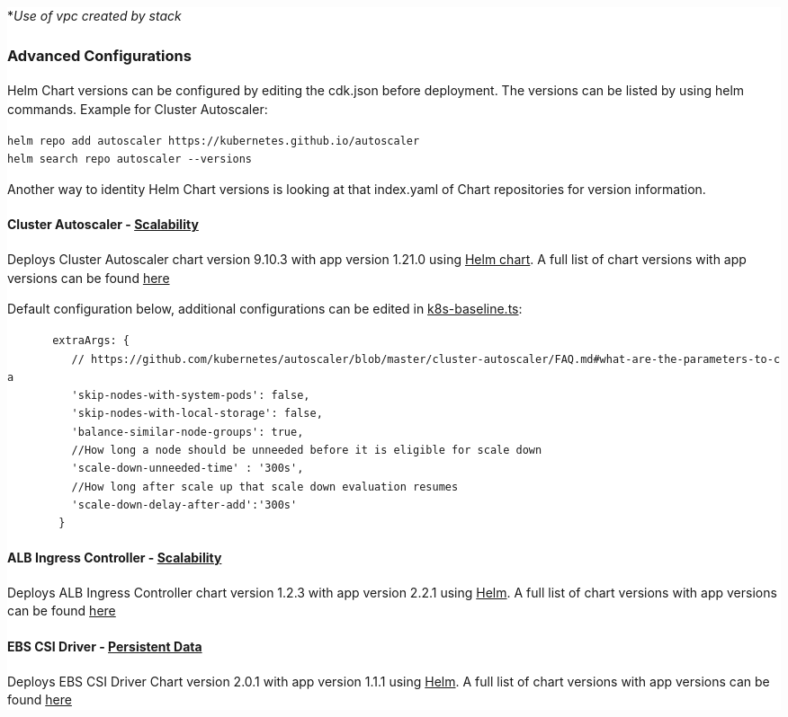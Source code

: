 \*_Use of vpc created by stack_

### Advanced Configurations

Helm Chart versions can be configured by editing the cdk.json before deployment. The versions can be listed by using helm commands.
Example for Cluster Autoscaler:

```
helm repo add autoscaler https://kubernetes.github.io/autoscaler
helm search repo autoscaler --versions
```

Another way to identity Helm Chart versions is looking at that index.yaml of Chart repositories for version information.

#### Cluster Autoscaler - [Scalability](https://aws.github.io/aws-eks-best-practices/cluster-autoscaling/)

Deploys Cluster Autoscaler chart version 9.10.3 with app version 1.21.0 using [Helm chart](https://github.com/kubernetes/autoscaler/tree/master/charts/cluster-autoscaler). A full list of chart versions with app versions can be found [here](https://github.com/kubernetes/autoscaler/blob/gh-pages/index.yaml)

Default configuration below, additional configurations can be edited in [k8s-baseline.ts](lib/k8s-baseline.ts):

```
       extraArgs: {
          // https://github.com/kubernetes/autoscaler/blob/master/cluster-autoscaler/FAQ.md#what-are-the-parameters-to-ca
          'skip-nodes-with-system-pods': false,
          'skip-nodes-with-local-storage': false,
          'balance-similar-node-groups': true,
          //How long a node should be unneeded before it is eligible for scale down
          'scale-down-unneeded-time' : '300s',
          //How long after scale up that scale down evaluation resumes
          'scale-down-delay-after-add':'300s'
        }
```

#### ALB Ingress Controller - [Scalability](https://aws.github.io/aws-eks-best-practices/security/docs/network/#ingress-controllers-and-load-balancers)

Deploys ALB Ingress Controller chart version 1.2.3 with app version 2.2.1 using [Helm](https://github.com/aws/eks-charts/tree/master/stable/aws-load-balancer-controller). A full list of chart versions with app versions can be found [here](https://github.com/aws/eks-charts/blob/gh-pages/index.yaml)

#### EBS CSI Driver - [Persistent Data](https://aws.github.io/aws-eks-best-practices/cluster-autoscaling/#ebs-volumes)

Deploys EBS CSI Driver Chart version 2.0.1 with app version 1.1.1 using [Helm](https://github.com/kubernetes-sigs/aws-ebs-csi-driver/tree/master/charts/aws-ebs-csi-driver). A full list of chart versions with app versions can be found [here](https://github.com/kubernetes-sigs/aws-ebs-csi-driver/blob/gh-pages/index.yaml)
